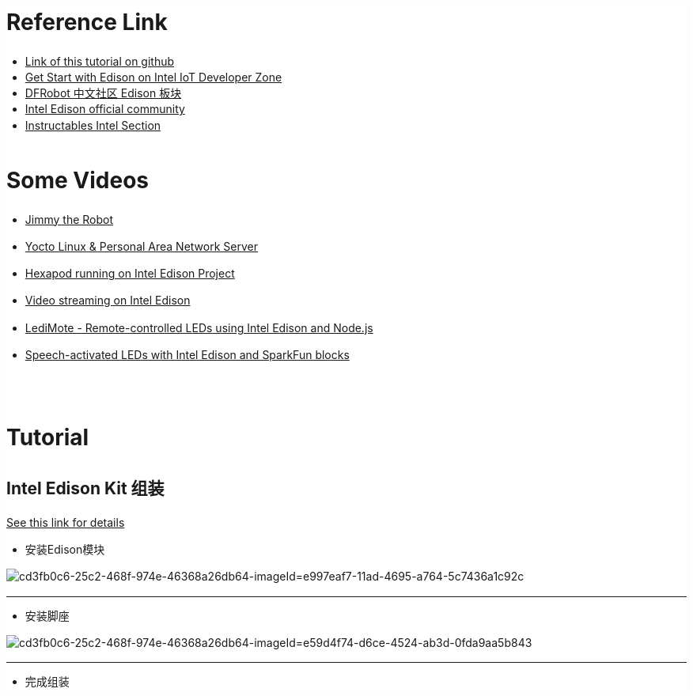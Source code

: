 # Reference Link

- [Link of this tutorial on github](https://github.com/jimaobian/EdisonTutorial2016/blob/master/EdisonLesson1.md)
- [Get Start with Edison on Intel IoT Developer Zone](https://software.intel.com/en-us/get-started-edison-windows-step1)
- [DFRobot 中文社区 Edison 板块](http://www.dfrobot.com.cn/community/forum-79-1.html)
- [Intel Edison official community](https://communities.intel.com/community/tech/edison/content)
- [Instructables Intel Section](http://www.instructables.com/id/Intel/)  



# Some Videos

- [Jimmy the Robot](https://www.youtube.com/watch?v=dUPW6qkTLfE)

- [Yocto Linux & Personal Area Network Server](https://www.youtube.com/watch?v=XHqBWbLFjwg) 

- [Hexapod running on Intel Edison Project](https://www.youtube.com/watch?v=4NM6sichLPI) 

- [Video streaming on Intel Edison](https://www.youtube.com/watch?v=nVDL2-bFT3Y) 

- [LediMote - Remote-controlled LEDs using Intel Edison and Node.js](https://www.youtube.com/watch?v=i61g4aYkrI0)

- [Speech-activated LEDs with Intel Edison and SparkFun blocks](https://www.youtube.com/watch?v=kVTV_qZtwlY)

  ​

# Tutorial



## Intel Edison Kit 组装

[See this link for details](https://software.intel.com/en-us/node/628221)

* 安装Edison模块

 ![cd3fb0c6-25c2-468f-974e-46368a26db64-imageId=e997eaf7-11ad-4695-a764-5c7436a1c92c](Image/cd3fb0c6-25c2-468f-974e-46368a26db64-imageId=e997eaf7-11ad-4695-a764-5c7436a1c92c.gif) 

------


* 安装脚座

 ![cd3fb0c6-25c2-468f-974e-46368a26db64-imageId=e59d4f74-d6ce-4524-ab3d-0fda9aa5b843](Image/cd3fb0c6-25c2-468f-974e-46368a26db64-imageId=e59d4f74-d6ce-4524-ab3d-0fda9aa5b843.gif)

------

* 完成组装
